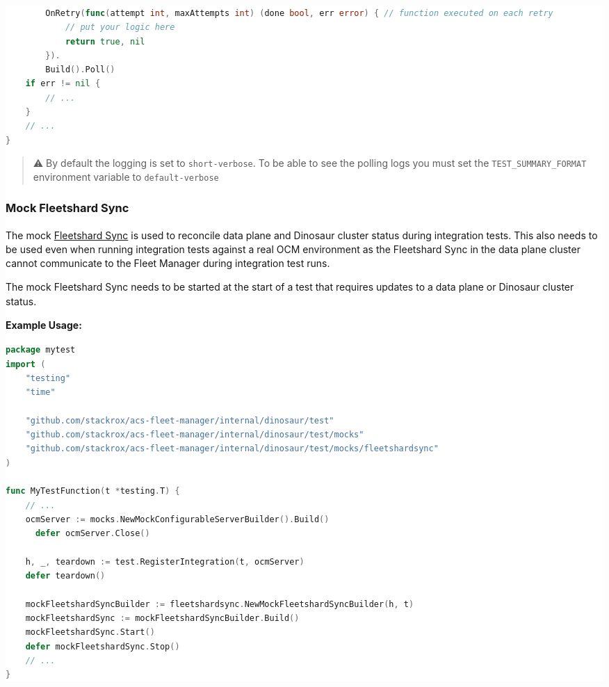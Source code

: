 ```go
        OnRetry(func(attempt int, maxAttempts int) (done bool, err error) { // function executed on each retry
            // put your logic here 
            return true, nil
        }).
        Build().Poll()
    if err != nil { 
        // ...
    }
    // ...
}
```
> :warning: By default the logging is set to `short-verbose`. To be able to see the polling logs you must set the
> `TEST_SUMMARY_FORMAT` environment variable to `default-verbose`

### Mock Fleetshard Sync
The mock [Fleetshard Sync](../internal/dinosaur/test/mocks/fleetshardsync/fleetshard-sync.go) is used to reconcile data plane and Dinosaur cluster status during integration tests. This also needs to be used even when running integration tests against a real OCM environment as the Fleetshard Sync in the data plane cluster cannot
communicate to the Fleet Manager during integration test runs. 

The mock Fleetshard Sync needs to be started at the start of a test that requires updates to a data plane or Dinosaur cluster status. 

**Example Usage:**
```go
package mytest
import (
    "testing"
    "time"

    "github.com/stackrox/acs-fleet-manager/internal/dinosaur/test"
    "github.com/stackrox/acs-fleet-manager/internal/dinosaur/test/mocks"
    "github.com/stackrox/acs-fleet-manager/internal/dinosaur/test/mocks/fleetshardsync"
)

func MyTestFunction(t *testing.T) {
    // ...
    ocmServer := mocks.NewMockConfigurableServerBuilder().Build()
	  defer ocmServer.Close()

    h, _, teardown := test.RegisterIntegration(t, ocmServer)
  	defer teardown()

    mockFleetshardSyncBuilder := fleetshardsync.NewMockFleetshardSyncBuilder(h, t)
    mockFleetshardSync := mockFleetshardSyncBuilder.Build()
    mockFleetshardSync.Start()
    defer mockFleetshardSync.Stop()
    // ...
}
```
